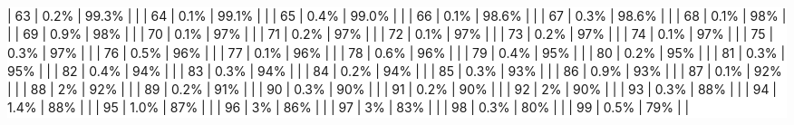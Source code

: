 | 63 | 0.2% | 99.3% |  |
| 64 | 0.1% | 99.1% |  |
| 65 | 0.4% | 99.0% |  |
| 66 | 0.1% | 98.6% |  |
| 67 | 0.3% | 98.6% |  |
| 68 | 0.1% | 98% |  |
| 69 | 0.9% | 98% |  |
| 70 | 0.1% | 97% |  |
| 71 | 0.2% | 97% |  |
| 72 | 0.1% | 97% |  |
| 73 | 0.2% | 97% |  |
| 74 | 0.1% | 97% |  |
| 75 | 0.3% | 97% |  |
| 76 | 0.5% | 96% |  |
| 77 | 0.1% | 96% |  |
| 78 | 0.6% | 96% |  |
| 79 | 0.4% | 95% |  |
| 80 | 0.2% | 95% |  |
| 81 | 0.3% | 95% |  |
| 82 | 0.4% | 94% |  |
| 83 | 0.3% | 94% |  |
| 84 | 0.2% | 94% |  |
| 85 | 0.3% | 93% |  |
| 86 | 0.9% | 93% |  |
| 87 | 0.1% | 92% |  |
| 88 | 2% | 92% |  |
| 89 | 0.2% | 91% |  |
| 90 | 0.3% | 90% |  |
| 91 | 0.2% | 90% |  |
| 92 | 2% | 90% |  |
| 93 | 0.3% | 88% |  |
| 94 | 1.4% | 88% |  |
| 95 | 1.0% | 87% |  |
| 96 | 3% | 86% |  |
| 97 | 3% | 83% |  |
| 98 | 0.3% | 80% |  |
| 99 | 0.5% | 79% |  |